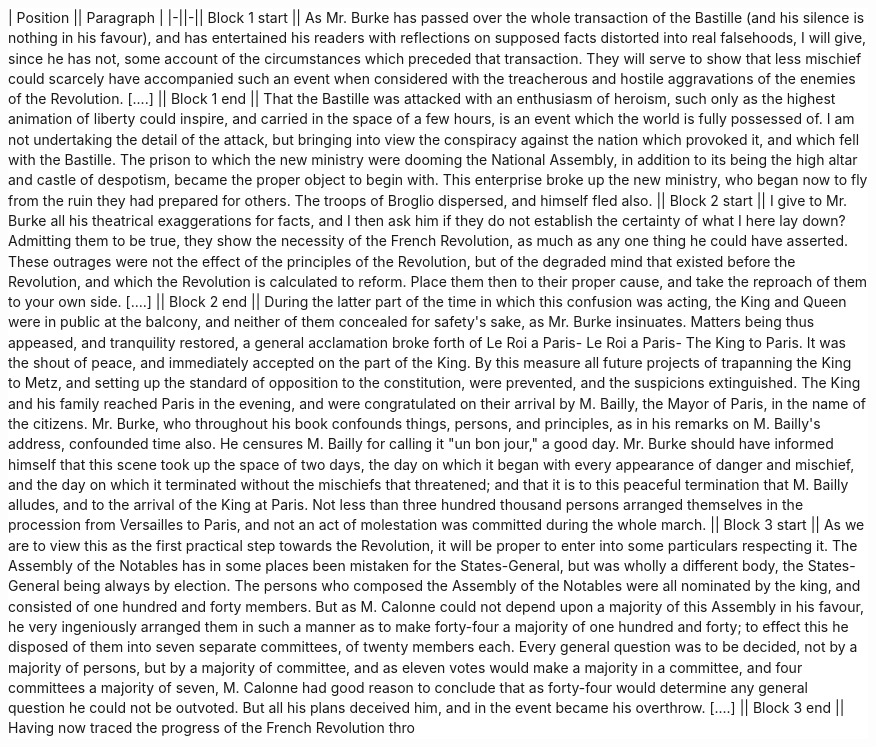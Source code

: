 

| Position  || Paragraph  |
|-||-|| Block 1 start  || As Mr. Burke has passed over the whole transaction of the Bastille (and his silence is nothing in his favour), and has entertained his readers with reflections on supposed facts distorted into real falsehoods, I will give, since he has not, some account of the circumstances which preceded that transaction. They will serve to show that less mischief could scarcely have accompanied such an event when considered with the treacherous and hostile aggravations of the enemies of the Revolution. [....]  || Block 1 end  || That the Bastille was attacked with an enthusiasm of heroism, such only as the highest animation of liberty could inspire, and carried in the space of a few hours, is an event which the world is fully possessed of. I am not undertaking the detail of the attack, but bringing into view the conspiracy against the nation which provoked it, and which fell with the Bastille. The prison to which the new ministry were dooming the National Assembly, in addition to its being the high altar and castle of despotism, became the proper object to begin with. This enterprise broke up the new ministry, who began now to fly from the ruin they had prepared for others. The troops of Broglio dispersed, and himself fled also.  || Block 2 start  || I give to Mr. Burke all his theatrical exaggerations for facts, and I then ask him if they do not establish the certainty of what I here lay down? Admitting them to be true, they show the necessity of the French Revolution, as much as any one thing he could have asserted. These outrages were not the effect of the principles of the Revolution, but of the degraded mind that existed before the Revolution, and which the Revolution is calculated to reform. Place them then to their proper cause, and take the reproach of them to your own side. [....]  || Block 2 end  || During the latter part of the time in which this confusion was acting, the King and Queen were in public at the balcony, and neither of them concealed for safety's sake, as Mr. Burke insinuates. Matters being thus appeased, and tranquility restored, a general acclamation broke forth of Le Roi a Paris- Le Roi a Paris- The King to Paris. It was the shout of peace, and immediately accepted on the part of the King. By this measure all future projects of trapanning the King to Metz, and setting up the standard of opposition to the constitution, were prevented, and the suspicions extinguished. The King and his family reached Paris in the evening, and were congratulated on their arrival by M. Bailly, the Mayor of Paris, in the name of the citizens. Mr. Burke, who throughout his book confounds things, persons, and principles, as in his remarks on M. Bailly's address, confounded time also. He censures M. Bailly for calling it "un bon jour," a good day. Mr. Burke should have informed himself that this scene took up the space of two days, the day on which it began with every appearance of danger and mischief, and the day on which it terminated without the mischiefs that threatened; and that it is to this peaceful termination that M. Bailly alludes, and to the arrival of the King at Paris. Not less than three hundred thousand persons arranged themselves in the procession from Versailles to Paris, and not an act of molestation was committed during the whole march.  || Block 3 start  || As we are to view this as the first practical step towards the Revolution, it will be proper to enter into some particulars respecting it. The Assembly of the Notables has in some places been mistaken for the States-General, but was wholly a different body, the States-General being always by election. The persons who composed the Assembly of the Notables were all nominated by the king, and consisted of one hundred and forty members. But as M. Calonne could not depend upon a majority of this Assembly in his favour, he very ingeniously arranged them in such a manner as to make forty-four a majority of one hundred and forty; to effect this he disposed of them into seven separate committees, of twenty members each. Every general question was to be decided, not by a majority of persons, but by a majority of committee, and as eleven votes would make a majority in a committee, and four committees a majority of seven, M. Calonne had good reason to conclude that as forty-four would determine any general question he could not be outvoted. But all his plans deceived him, and in the event became his overthrow. [....]  || Block 3 end  || Having now traced the progress of the French Revolution thro